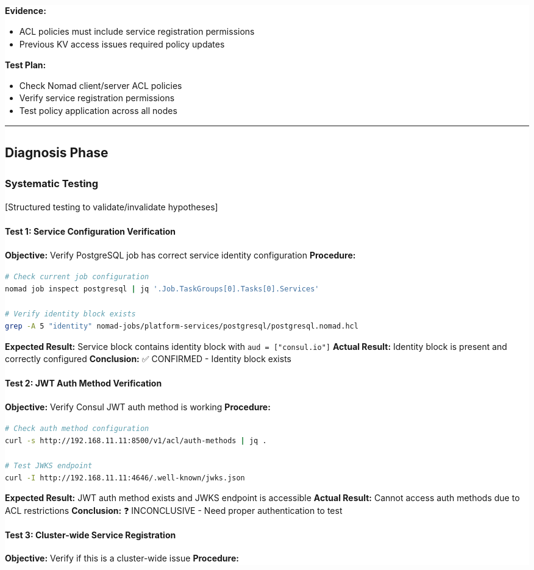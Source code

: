 **Evidence:**

- ACL policies must include service registration permissions
- Previous KV access issues required policy updates

**Test Plan:**

- Check Nomad client/server ACL policies
- Verify service registration permissions
- Test policy application across all nodes

---

## Diagnosis Phase

### Systematic Testing

[Structured testing to validate/invalidate hypotheses]

#### Test 1: Service Configuration Verification

**Objective:** Verify PostgreSQL job has correct service identity configuration
**Procedure:**

```bash
# Check current job configuration
nomad job inspect postgresql | jq '.Job.TaskGroups[0].Tasks[0].Services'

# Verify identity block exists
grep -A 5 "identity" nomad-jobs/platform-services/postgresql/postgresql.nomad.hcl
```

**Expected Result:** Service block contains identity block with `aud = ["consul.io"]`
**Actual Result:** Identity block is present and correctly configured
**Conclusion:** ✅ CONFIRMED - Identity block exists

#### Test 2: JWT Auth Method Verification

**Objective:** Verify Consul JWT auth method is working
**Procedure:**

```bash
# Check auth method configuration
curl -s http://192.168.11.11:8500/v1/acl/auth-methods | jq .

# Test JWKS endpoint
curl -I http://192.168.11.11:4646/.well-known/jwks.json
```

**Expected Result:** JWT auth method exists and JWKS endpoint is accessible
**Actual Result:** Cannot access auth methods due to ACL restrictions
**Conclusion:** ❓ INCONCLUSIVE - Need proper authentication to test

#### Test 3: Cluster-wide Service Registration

**Objective:** Verify if this is a cluster-wide issue
**Procedure:**
